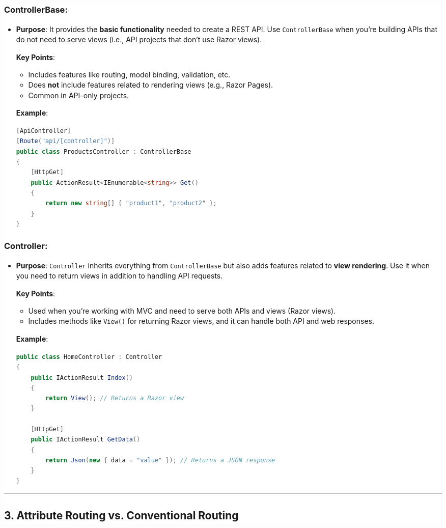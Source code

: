 ### **ControllerBase**:
- **Purpose**: It provides the **basic functionality** needed to create a REST API. Use `ControllerBase` when you’re building APIs that do not need to serve views (i.e., API projects that don’t use Razor views).
  
  **Key Points**:
  - Includes features like routing, model binding, validation, etc.
  - Does **not** include features related to rendering views (e.g., Razor Pages).
  - Common in API-only projects.

  **Example**:
  ```csharp
  [ApiController]
  [Route("api/[controller]")]
  public class ProductsController : ControllerBase
  {
      [HttpGet]
      public ActionResult<IEnumerable<string>> Get()
      {
          return new string[] { "product1", "product2" };
      }
  }
  ```

### **Controller**:
- **Purpose**: `Controller` inherits everything from `ControllerBase` but also adds features related to **view rendering**. Use it when you need to return views in addition to handling API requests.
  
  **Key Points**:
  - Used when you’re working with MVC and need to serve both APIs and views (Razor views).
  - Includes methods like `View()` for returning Razor views, and it can handle both API and web responses.

  **Example**:
  ```csharp
  public class HomeController : Controller
  {
      public IActionResult Index()
      {
          return View(); // Returns a Razor view
      }

      [HttpGet]
      public IActionResult GetData()
      {
          return Json(new { data = "value" }); // Returns a JSON response
      }
  }
  ```

---

## 3. Attribute Routing vs. Conventional Routing
